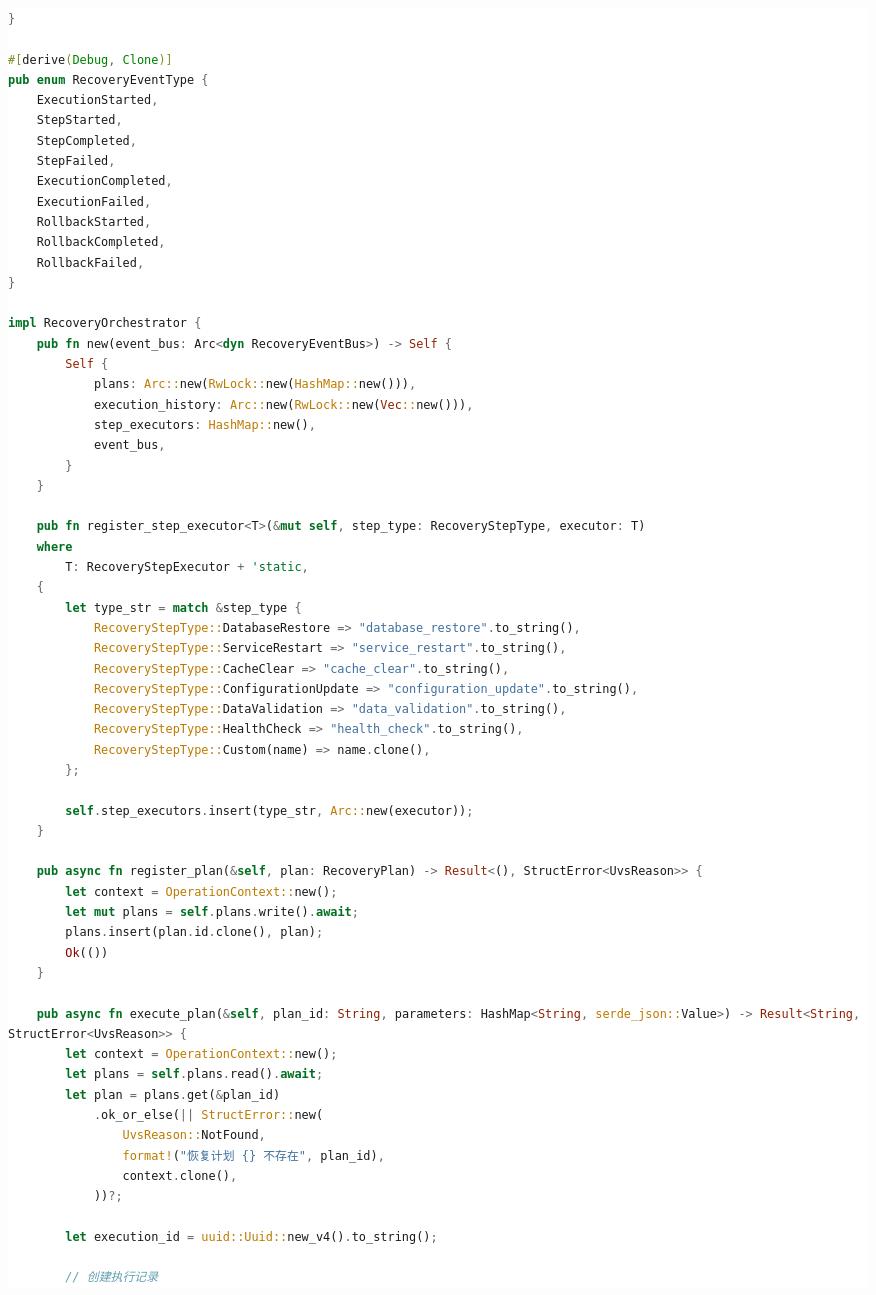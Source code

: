 ```rust
}

#[derive(Debug, Clone)]
pub enum RecoveryEventType {
    ExecutionStarted,
    StepStarted,
    StepCompleted,
    StepFailed,
    ExecutionCompleted,
    ExecutionFailed,
    RollbackStarted,
    RollbackCompleted,
    RollbackFailed,
}

impl RecoveryOrchestrator {
    pub fn new(event_bus: Arc<dyn RecoveryEventBus>) -> Self {
        Self {
            plans: Arc::new(RwLock::new(HashMap::new())),
            execution_history: Arc::new(RwLock::new(Vec::new())),
            step_executors: HashMap::new(),
            event_bus,
        }
    }
    
    pub fn register_step_executor<T>(&mut self, step_type: RecoveryStepType, executor: T)
    where
        T: RecoveryStepExecutor + 'static,
    {
        let type_str = match &step_type {
            RecoveryStepType::DatabaseRestore => "database_restore".to_string(),
            RecoveryStepType::ServiceRestart => "service_restart".to_string(),
            RecoveryStepType::CacheClear => "cache_clear".to_string(),
            RecoveryStepType::ConfigurationUpdate => "configuration_update".to_string(),
            RecoveryStepType::DataValidation => "data_validation".to_string(),
            RecoveryStepType::HealthCheck => "health_check".to_string(),
            RecoveryStepType::Custom(name) => name.clone(),
        };
        
        self.step_executors.insert(type_str, Arc::new(executor));
    }
    
    pub async fn register_plan(&self, plan: RecoveryPlan) -> Result<(), StructError<UvsReason>> {
        let context = OperationContext::new();
        let mut plans = self.plans.write().await;
        plans.insert(plan.id.clone(), plan);
        Ok(())
    }
    
    pub async fn execute_plan(&self, plan_id: String, parameters: HashMap<String, serde_json::Value>) -> Result<String, StructError<UvsReason>> {
        let context = OperationContext::new();
        let plans = self.plans.read().await;
        let plan = plans.get(&plan_id)
            .ok_or_else(|| StructError::new(
                UvsReason::NotFound,
                format!("恢复计划 {} 不存在", plan_id),
                context.clone(),
            ))?;
        
        let execution_id = uuid::Uuid::new_v4().to_string();
        
        // 创建执行记录
```